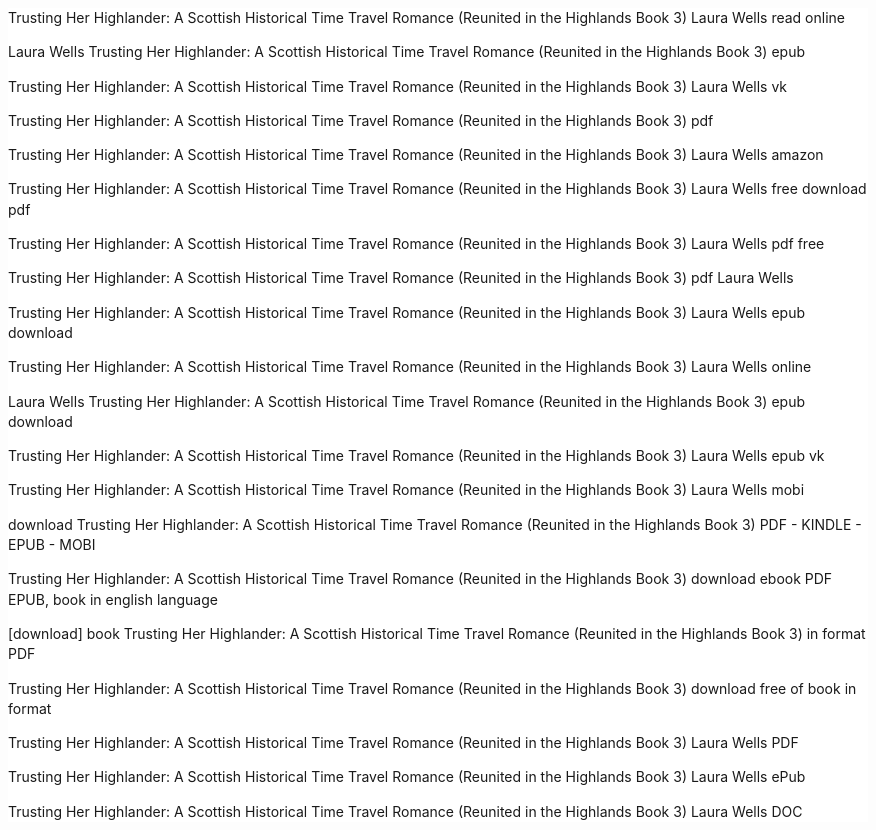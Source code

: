 Trusting Her Highlander: A Scottish Historical Time Travel Romance (Reunited in the Highlands Book 3) Laura Wells read online

Laura Wells Trusting Her Highlander: A Scottish Historical Time Travel Romance (Reunited in the Highlands Book 3) epub

Trusting Her Highlander: A Scottish Historical Time Travel Romance (Reunited in the Highlands Book 3) Laura Wells vk

Trusting Her Highlander: A Scottish Historical Time Travel Romance (Reunited in the Highlands Book 3) pdf

Trusting Her Highlander: A Scottish Historical Time Travel Romance (Reunited in the Highlands Book 3) Laura Wells amazon

Trusting Her Highlander: A Scottish Historical Time Travel Romance (Reunited in the Highlands Book 3) Laura Wells free download pdf

Trusting Her Highlander: A Scottish Historical Time Travel Romance (Reunited in the Highlands Book 3) Laura Wells pdf free

Trusting Her Highlander: A Scottish Historical Time Travel Romance (Reunited in the Highlands Book 3) pdf Laura Wells

Trusting Her Highlander: A Scottish Historical Time Travel Romance (Reunited in the Highlands Book 3) Laura Wells epub download

Trusting Her Highlander: A Scottish Historical Time Travel Romance (Reunited in the Highlands Book 3) Laura Wells online

Laura Wells Trusting Her Highlander: A Scottish Historical Time Travel Romance (Reunited in the Highlands Book 3) epub download

Trusting Her Highlander: A Scottish Historical Time Travel Romance (Reunited in the Highlands Book 3) Laura Wells epub vk

Trusting Her Highlander: A Scottish Historical Time Travel Romance (Reunited in the Highlands Book 3) Laura Wells mobi

download Trusting Her Highlander: A Scottish Historical Time Travel Romance (Reunited in the Highlands Book 3) PDF - KINDLE - EPUB - MOBI

Trusting Her Highlander: A Scottish Historical Time Travel Romance (Reunited in the Highlands Book 3) download ebook PDF EPUB, book in english language

[download] book Trusting Her Highlander: A Scottish Historical Time Travel Romance (Reunited in the Highlands Book 3) in format PDF

Trusting Her Highlander: A Scottish Historical Time Travel Romance (Reunited in the Highlands Book 3) download free of book in format

Trusting Her Highlander: A Scottish Historical Time Travel Romance (Reunited in the Highlands Book 3) Laura Wells PDF

Trusting Her Highlander: A Scottish Historical Time Travel Romance (Reunited in the Highlands Book 3) Laura Wells ePub

Trusting Her Highlander: A Scottish Historical Time Travel Romance (Reunited in the Highlands Book 3) Laura Wells DOC
